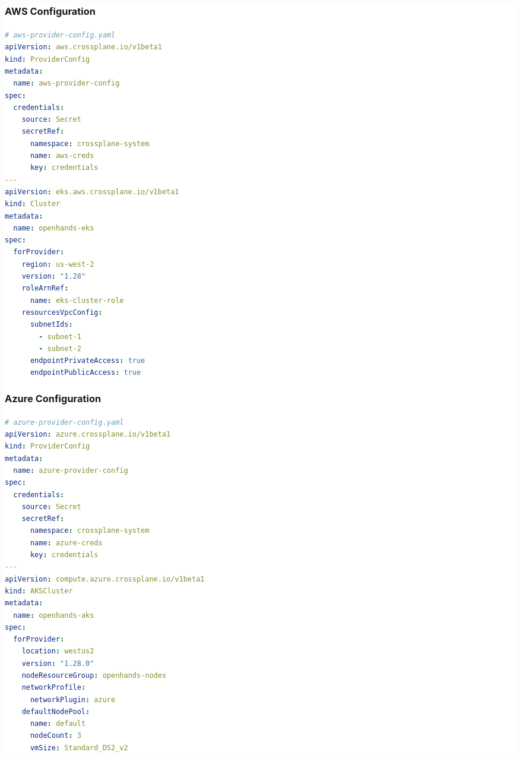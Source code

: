 ### AWS Configuration
```yaml
# aws-provider-config.yaml
apiVersion: aws.crossplane.io/v1beta1
kind: ProviderConfig
metadata:
  name: aws-provider-config
spec:
  credentials:
    source: Secret
    secretRef:
      namespace: crossplane-system
      name: aws-creds
      key: credentials
---
apiVersion: eks.aws.crossplane.io/v1beta1
kind: Cluster
metadata:
  name: openhands-eks
spec:
  forProvider:
    region: us-west-2
    version: "1.28"
    roleArnRef:
      name: eks-cluster-role
    resourcesVpcConfig:
      subnetIds:
        - subnet-1
        - subnet-2
      endpointPrivateAccess: true
      endpointPublicAccess: true
```

### Azure Configuration
```yaml
# azure-provider-config.yaml
apiVersion: azure.crossplane.io/v1beta1
kind: ProviderConfig
metadata:
  name: azure-provider-config
spec:
  credentials:
    source: Secret
    secretRef:
      namespace: crossplane-system
      name: azure-creds
      key: credentials
---
apiVersion: compute.azure.crossplane.io/v1beta1
kind: AKSCluster
metadata:
  name: openhands-aks
spec:
  forProvider:
    location: westus2
    version: "1.28.0"
    nodeResourceGroup: openhands-nodes
    networkProfile:
      networkPlugin: azure
    defaultNodePool:
      name: default
      nodeCount: 3
      vmSize: Standard_DS2_v2
```